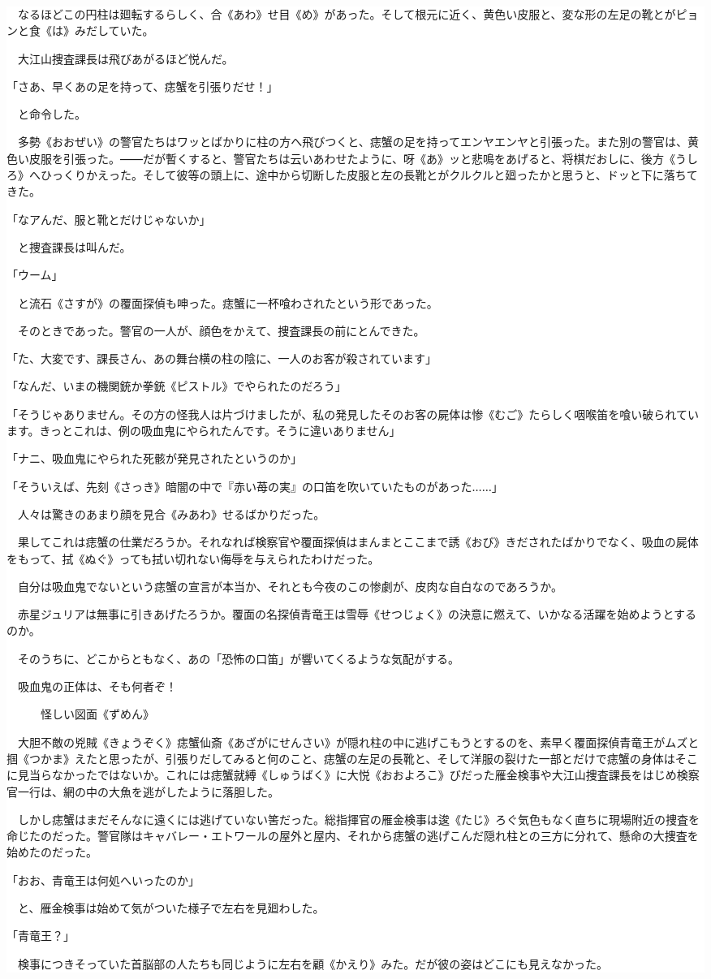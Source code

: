 　なるほどこの円柱は廻転するらしく、合《あわ》せ目《め》があった。そして根元に近く、黄色い皮服と、変な形の左足の靴とがピョンと食《は》みだしていた。

　大江山捜査課長は飛びあがるほど悦んだ。

「さあ、早くあの足を持って、痣蟹を引張りだせ！」

　と命令した。

　多勢《おおぜい》の警官たちはワッとばかりに柱の方へ飛びつくと、痣蟹の足を持ってエンヤエンヤと引張った。また別の警官は、黄色い皮服を引張った。――だが暫くすると、警官たちは云いあわせたように、呀《あ》ッと悲鳴をあげると、将棋だおしに、後方《うしろ》へひっくりかえった。そして彼等の頭上に、途中から切断した皮服と左の長靴とがクルクルと廻ったかと思うと、ドッと下に落ちてきた。

「なアんだ、服と靴とだけじゃないか」

　と捜査課長は叫んだ。

「ウーム」

　と流石《さすが》の覆面探偵も呻った。痣蟹に一杯喰わされたという形であった。

　そのときであった。警官の一人が、顔色をかえて、捜査課長の前にとんできた。

「た、大変です、課長さん、あの舞台横の柱の陰に、一人のお客が殺されています」

「なんだ、いまの機関銃か拳銃《ピストル》でやられたのだろう」

「そうじゃありません。その方の怪我人は片づけましたが、私の発見したそのお客の屍体は惨《むご》たらしく咽喉笛を喰い破られています。きっとこれは、例の吸血鬼にやられたんです。そうに違いありません」

「ナニ、吸血鬼にやられた死骸が発見されたというのか」

「そういえば、先刻《さっき》暗闇の中で『赤い苺の実』の口笛を吹いていたものがあった……」

　人々は驚きのあまり顔を見合《みあわ》せるばかりだった。

　果してこれは痣蟹の仕業だろうか。それなれば検察官や覆面探偵はまんまとここまで誘《おび》きだされたばかりでなく、吸血の屍体をもって、拭《ぬぐ》っても拭い切れない侮辱を与えられたわけだった。

　自分は吸血鬼でないという痣蟹の宣言が本当か、それとも今夜のこの惨劇が、皮肉な自白なのであろうか。

　赤星ジュリアは無事に引きあげたろうか。覆面の名探偵青竜王は雪辱《せつじょく》の決意に燃えて、いかなる活躍を始めようとするのか。

　そのうちに、どこからともなく、あの「恐怖の口笛」が響いてくるような気配がする。

　吸血鬼の正体は、そも何者ぞ！





　　　怪しい図面《ずめん》





　大胆不敵の兇賊《きょうぞく》痣蟹仙斎《あざがにせんさい》が隠れ柱の中に逃げこもうとするのを、素早く覆面探偵青竜王がムズと掴《つかま》えたと思ったが、引張りだしてみると何のこと、痣蟹の左足の長靴と、そして洋服の裂けた一部とだけで痣蟹の身体はそこに見当らなかったではないか。これには痣蟹就縛《しゅうばく》に大悦《おおよろこ》びだった雁金検事や大江山捜査課長をはじめ検察官一行は、網の中の大魚を逃がしたように落胆した。

　しかし痣蟹はまだそんなに遠くには逃げていない筈だった。総指揮官の雁金検事は逡《たじ》ろぐ気色もなく直ちに現場附近の捜査を命じたのだった。警官隊はキャバレー・エトワールの屋外と屋内、それから痣蟹の逃げこんだ隠れ柱との三方に分れて、懸命の大捜査を始めたのだった。

「おお、青竜王は何処へいったのか」

　と、雁金検事は始めて気がついた様子で左右を見廻わした。

「青竜王？」

　検事につきそっていた首脳部の人たちも同じように左右を顧《かえり》みた。だが彼の姿はどこにも見えなかった。
